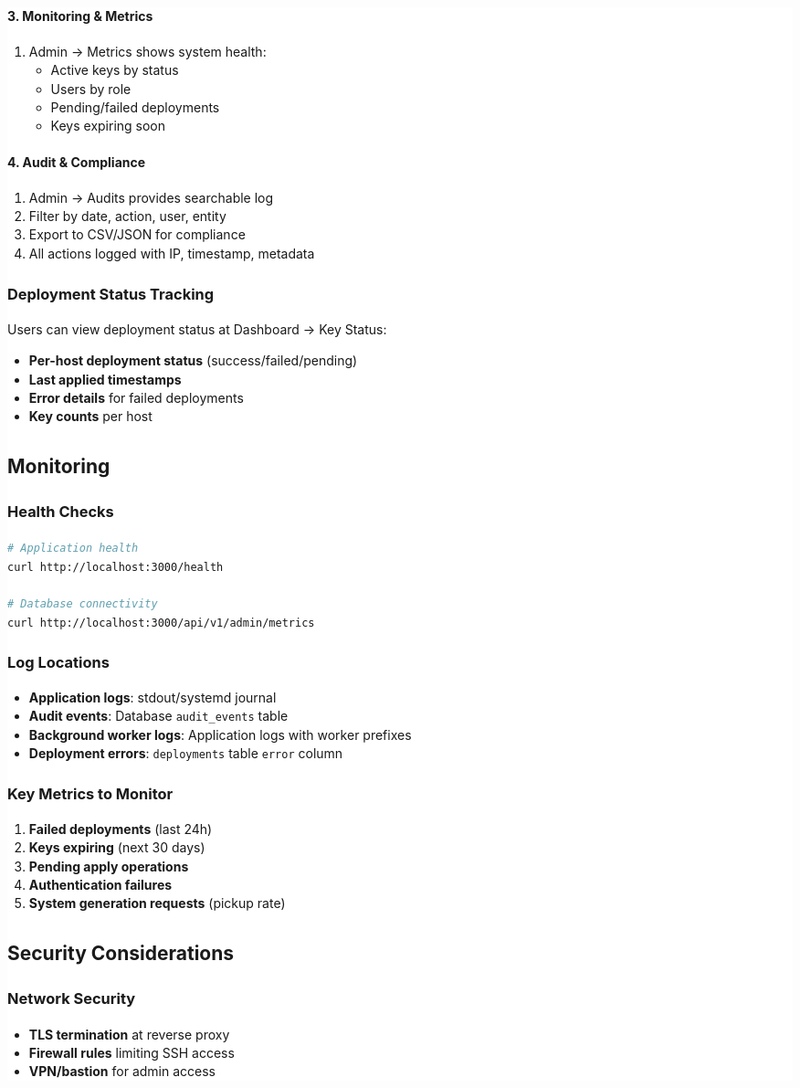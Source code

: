#### 3. Monitoring & Metrics
1. Admin → Metrics shows system health:
   - Active keys by status
   - Users by role  
   - Pending/failed deployments
   - Keys expiring soon

#### 4. Audit & Compliance
1. Admin → Audits provides searchable log
2. Filter by date, action, user, entity
3. Export to CSV/JSON for compliance
4. All actions logged with IP, timestamp, metadata

### Deployment Status Tracking

Users can view deployment status at Dashboard → Key Status:
- **Per-host deployment status** (success/failed/pending)
- **Last applied timestamps**
- **Error details** for failed deployments
- **Key counts** per host

## Monitoring

### Health Checks

```bash
# Application health
curl http://localhost:3000/health

# Database connectivity
curl http://localhost:3000/api/v1/admin/metrics
```

### Log Locations

- **Application logs**: stdout/systemd journal
- **Audit events**: Database `audit_events` table
- **Background worker logs**: Application logs with worker prefixes
- **Deployment errors**: `deployments` table `error` column

### Key Metrics to Monitor

1. **Failed deployments** (last 24h)
2. **Keys expiring** (next 30 days)  
3. **Pending apply operations**
4. **Authentication failures**
5. **System generation requests** (pickup rate)

## Security Considerations

### Network Security
- **TLS termination** at reverse proxy
- **Firewall rules** limiting SSH access
- **VPN/bastion** for admin access
